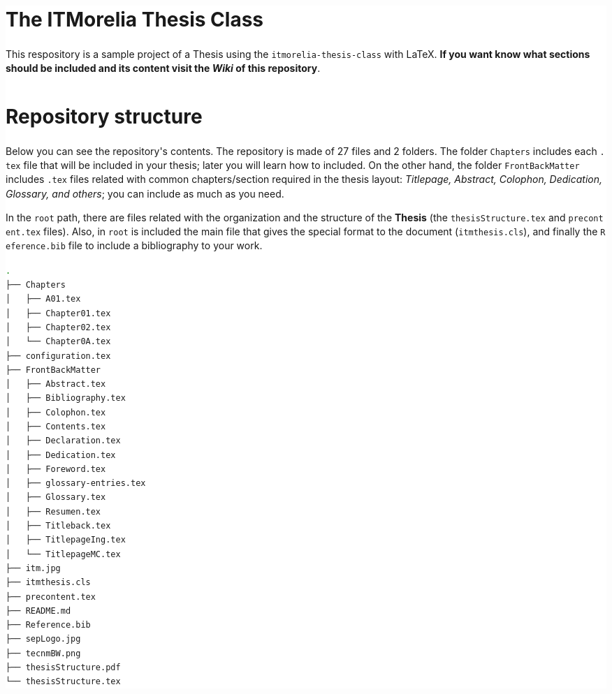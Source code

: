 # The ITMorelia Thesis Class
This respository is a sample project of a Thesis using the `itmorelia-thesis-class` with LaTeX. **If you want know what sections should be included and its content visit the *Wiki* of this repository**.

# Repository structure
Below you can see the repository's contents. The repository is made of 27 files and 2 folders. The folder `Chapters` includes each `.tex` file that will be included in your thesis; later you will learn how to included. On the other hand, the folder `FrontBackMatter` includes `.tex` files related with common chapters/section required in the thesis layout: *Titlepage, Abstract, Colophon, Dedication, Glossary, and others*; you can include as much as you need.

In the `root` path, there are files related with the organization and the structure of the **Thesis** (the `thesisStructure.tex` and `precontent.tex` files). Also, in `root` is included the main file that gives the special format to the document (`itmthesis.cls`), and finally the `Reference.bib` file to include a bibliography to your work.

```bash
.
├── Chapters
│   ├── A01.tex
│   ├── Chapter01.tex
│   ├── Chapter02.tex
│   └── Chapter0A.tex
├── configuration.tex
├── FrontBackMatter
│   ├── Abstract.tex
│   ├── Bibliography.tex
│   ├── Colophon.tex
│   ├── Contents.tex
│   ├── Declaration.tex
│   ├── Dedication.tex
│   ├── Foreword.tex
│   ├── glossary-entries.tex
│   ├── Glossary.tex
│   ├── Resumen.tex
│   ├── Titleback.tex
│   ├── TitlepageIng.tex
│   └── TitlepageMC.tex
├── itm.jpg
├── itmthesis.cls
├── precontent.tex
├── README.md
├── Reference.bib
├── sepLogo.jpg
├── tecnmBW.png
├── thesisStructure.pdf
└── thesisStructure.tex
```
